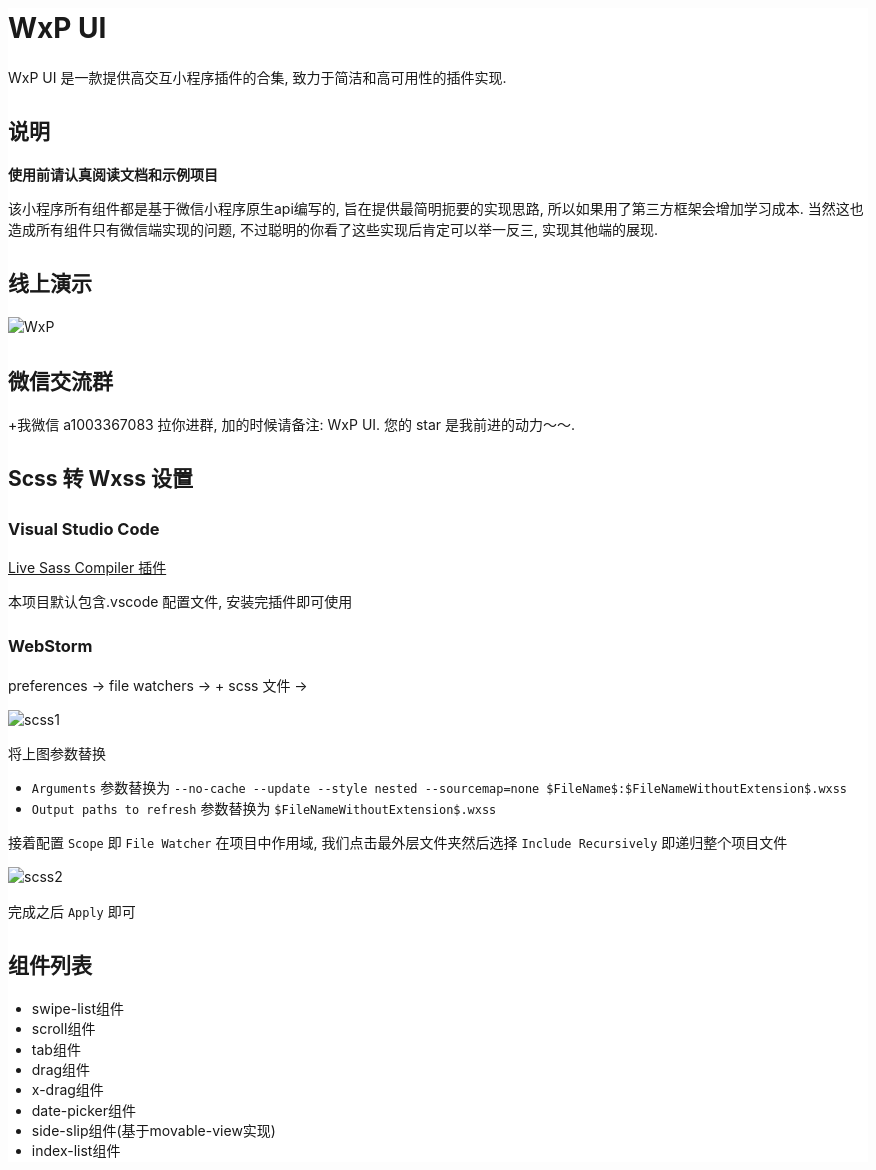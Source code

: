# WxP UI

WxP UI 是一款提供高交互小程序插件的合集, 致力于简洁和高可用性的插件实现.

## 说明

**使用前请认真阅读文档和示例项目**

该小程序所有组件都是基于微信小程序原生api编写的, 旨在提供最简明扼要的实现思路, 所以如果用了第三方框架会增加学习成本. 当然这也造成所有组件只有微信端实现的问题, 不过聪明的你看了这些实现后肯定可以举一反三, 实现其他端的展现.

## 线上演示

![WxP](https://www.zhouzhiguo.com/qrcode.jpeg)

## 微信交流群

+我微信 a1003367083 拉你进群, 加的时候请备注: WxP UI. 您的 star 是我前进的动力～～.

## Scss 转 Wxss 设置

### Visual Studio Code

[Live Sass Compiler 插件](https://marketplace.visualstudio.com/items?itemName=ritwickdey.live-sass)

本项目默认包含.vscode 配置文件, 安装完插件即可使用

### WebStorm

preferences -> file watchers -> + scss 文件 ->

![scss1](https://www.zhouzhiguo.com/webstorm_scss1.jpg)

将上图参数替换
- `Arguments` 参数替换为 `--no-cache --update --style nested --sourcemap=none $FileName$:$FileNameWithoutExtension$.wxss`
- `Output paths to refresh` 参数替换为 `$FileNameWithoutExtension$.wxss`

接着配置 `Scope` 即 `File Watcher` 在项目中作用域, 我们点击最外层文件夹然后选择 `Include Recursively` 即递归整个项目文件

![scss2](https://www.zhouzhiguo.com/webstorm_scss2.jpg)

完成之后 `Apply` 即可

## 组件列表 

- swipe-list组件
- scroll组件
- tab组件
- drag组件
- x-drag组件
- date-picker组件
- side-slip组件(基于movable-view实现)
- index-list组件

